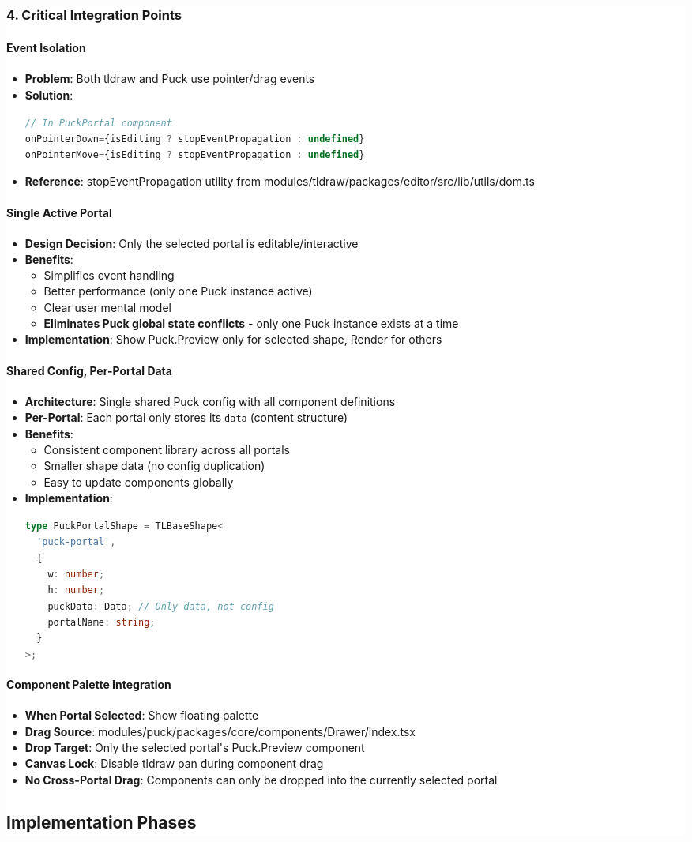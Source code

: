### 4. Critical Integration Points

#### Event Isolation

- **Problem**: Both tldraw and Puck use pointer/drag events
- **Solution**:
  ```typescript
  // In PuckPortal component
  onPointerDown={isEditing ? stopEventPropagation : undefined}
  onPointerMove={isEditing ? stopEventPropagation : undefined}
  ```
- **Reference**: stopEventPropagation utility from modules/tldraw/packages/editor/src/lib/utils/dom.ts

#### Single Active Portal

- **Design Decision**: Only the selected portal is editable/interactive
- **Benefits**:
  - Simplifies event handling
  - Better performance (only one Puck instance active)
  - Clear user mental model
  - **Eliminates Puck global state conflicts** - only one Puck instance exists at a time
- **Implementation**: Show Puck.Preview only for selected shape, Render for others

#### Shared Config, Per-Portal Data

- **Architecture**: Single shared Puck config with all component definitions
- **Per-Portal**: Each portal only stores its `data` (content structure)
- **Benefits**:
  - Consistent component library across all portals
  - Smaller shape data (no config duplication)
  - Easy to update components globally
- **Implementation**:
  ```typescript
  type PuckPortalShape = TLBaseShape<
    'puck-portal',
    {
      w: number;
      h: number;
      puckData: Data; // Only data, not config
      portalName: string;
    }
  >;
  ```

#### Component Palette Integration

- **When Portal Selected**: Show floating palette
- **Drag Source**: modules/puck/packages/core/components/Drawer/index.tsx
- **Drop Target**: Only the selected portal's Puck.Preview component
- **Canvas Lock**: Disable tldraw pan during component drag
- **No Cross-Portal Drag**: Components can only be dropped into the currently selected portal

## Implementation Phases
